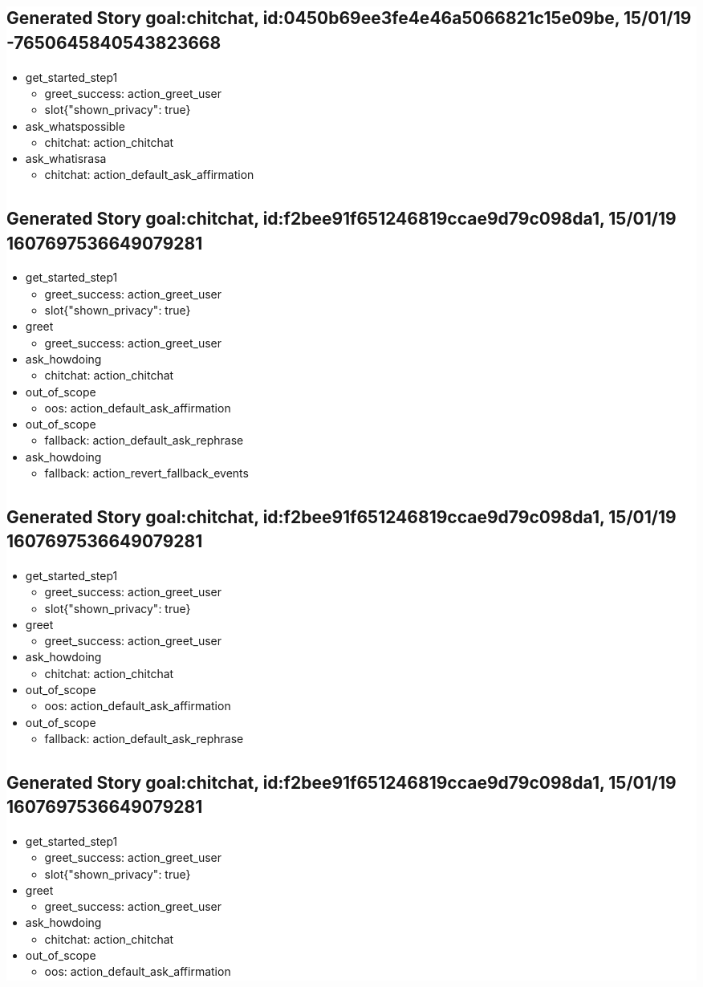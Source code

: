 
## Generated Story goal:chitchat, id:0450b69ee3fe4e46a5066821c15e09be, 15/01/19 -7650645840543823668
* get_started_step1
    - greet_success: action_greet_user
    - slot{"shown_privacy": true}
* ask_whatspossible
    - chitchat: action_chitchat
* ask_whatisrasa
    - chitchat: action_default_ask_affirmation


## Generated Story goal:chitchat, id:f2bee91f651246819ccae9d79c098da1, 15/01/19 1607697536649079281
* get_started_step1
    - greet_success: action_greet_user
    - slot{"shown_privacy": true}
* greet
    - greet_success: action_greet_user
* ask_howdoing
    - chitchat: action_chitchat
* out_of_scope
    - oos: action_default_ask_affirmation
* out_of_scope
    - fallback: action_default_ask_rephrase
* ask_howdoing
    - fallback: action_revert_fallback_events


## Generated Story goal:chitchat, id:f2bee91f651246819ccae9d79c098da1, 15/01/19 1607697536649079281
* get_started_step1
    - greet_success: action_greet_user
    - slot{"shown_privacy": true}
* greet
    - greet_success: action_greet_user
* ask_howdoing
    - chitchat: action_chitchat
* out_of_scope
    - oos: action_default_ask_affirmation
* out_of_scope
    - fallback: action_default_ask_rephrase


## Generated Story goal:chitchat, id:f2bee91f651246819ccae9d79c098da1, 15/01/19 1607697536649079281
* get_started_step1
    - greet_success: action_greet_user
    - slot{"shown_privacy": true}
* greet
    - greet_success: action_greet_user
* ask_howdoing
    - chitchat: action_chitchat
* out_of_scope
    - oos: action_default_ask_affirmation

